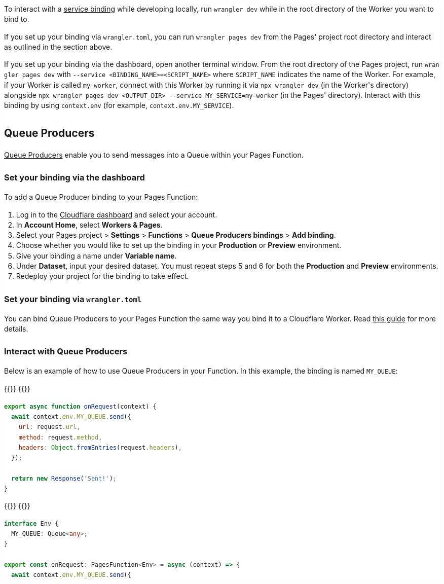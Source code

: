To interact with a [service binding](/workers/configuration/bindings/about-service-bindings/) while developing locally, run `wrangler dev` while in the root directory of the Worker you want to bind to.

If you set up your binding via `wrangler.toml`, you can run `wrangler pages dev` from the Pages' project root directory and interact as outlined in the section above.

If you set up your binding via the dashboard, open another terminal window. From the root directory of the Pages project, run `wrangler pages dev` with `--service <BINDING_NAME>=<SCRIPT_NAME>` where `SCRIPT_NAME` indicates the name of the Worker. For example, if your Worker is called `my-worker`, connect with this Worker by running it via `npx wrangler dev` (in the Worker's directory) alongside `npx wrangler pages dev <OUTPUT_DIR> --service MY_SERVICE=my-worker` (in the Pages' directory). Interact with this binding by using `context.env` (for example, `context.env.MY_SERVICE`).

## Queue Producers

[Queue Producers](/queues/reference/javascript-apis/#producer) enable you to send messages into a Queue within your Pages Function. 

### Set your binding via the dashboard

To add a Queue Producer binding to your Pages Function:

1. Log in to the [Cloudflare dashboard](https://dash.cloudflare.com) and select your account.
2. In **Account Home**, select **Workers & Pages**.
3. Select your Pages project > **Settings** > **Functions** > **Queue Producers bindings** > **Add binding**.
4. Choose whether you would like to set up the binding in your **Production** or **Preview** environment.
5. Give your binding a name under **Variable name**.
6. Under **Dataset**, input your desired dataset. You must repeat steps 5 and 6 for both the **Production** and **Preview** environments.
7. Redeploy your project for the binding to take effect.

### Set your binding via `wrangler.toml`

You can bind Queue Producers to your Pages Function the same way you bind it to a Cloudflare Worker. Read [this guide](/workers/wrangler/configuration/#queue-producers) for more details.

### Interact with Queue Producers

Below is an example of how to use Queue Producers in your Function. In this example, the binding is named `MY_QUEUE`:

{{<tabs labels="js | ts">}}
{{<tab label="js" default="true">}}
```js
export async function onRequest(context) {
  await context.env.MY_QUEUE.send({
    url: request.url,
    method: request.method,
    headers: Object.fromEntries(request.headers),
  });

  return new Response('Sent!');
}
```
{{</tab>}}
{{<tab label="ts">}}
```ts
interface Env {
  MY_QUEUE: Queue<any>;
}

export const onRequest: PagesFunction<Env> = async (context) => {
  await context.env.MY_QUEUE.send({
```